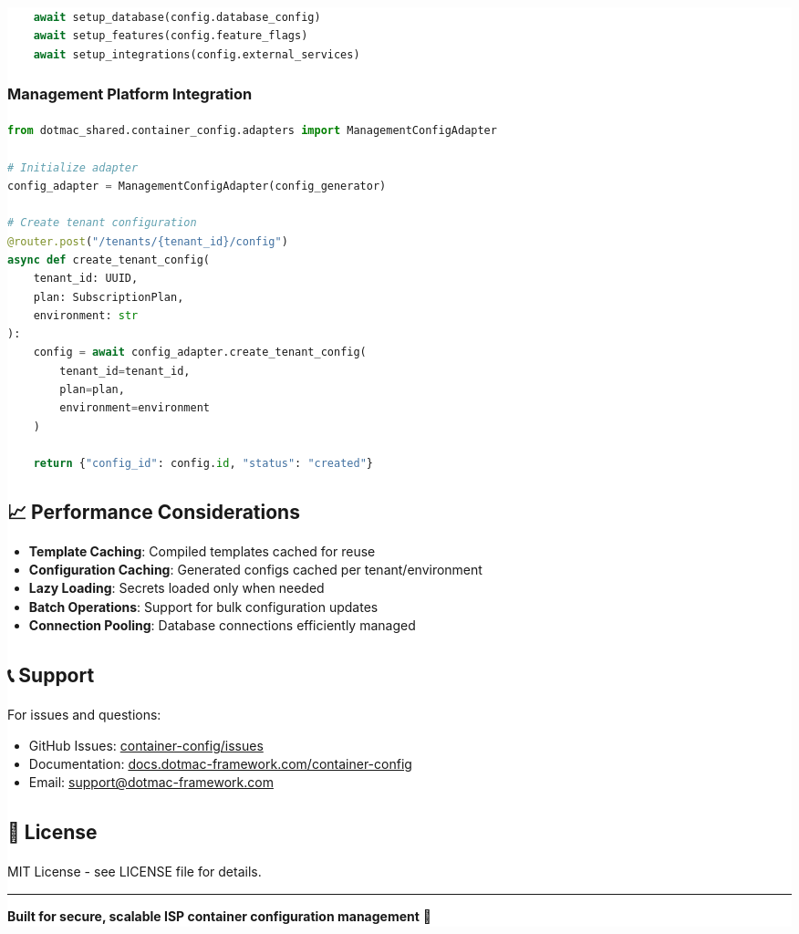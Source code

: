 ```python
    await setup_database(config.database_config)
    await setup_features(config.feature_flags)
    await setup_integrations(config.external_services)
```

### Management Platform Integration

```python
from dotmac_shared.container_config.adapters import ManagementConfigAdapter

# Initialize adapter
config_adapter = ManagementConfigAdapter(config_generator)

# Create tenant configuration
@router.post("/tenants/{tenant_id}/config")
async def create_tenant_config(
    tenant_id: UUID,
    plan: SubscriptionPlan,
    environment: str
):
    config = await config_adapter.create_tenant_config(
        tenant_id=tenant_id,
        plan=plan,
        environment=environment
    )

    return {"config_id": config.id, "status": "created"}
```

## 📈 Performance Considerations

- **Template Caching**: Compiled templates cached for reuse
- **Configuration Caching**: Generated configs cached per tenant/environment
- **Lazy Loading**: Secrets loaded only when needed
- **Batch Operations**: Support for bulk configuration updates
- **Connection Pooling**: Database connections efficiently managed

## 📞 Support

For issues and questions:

- GitHub Issues: [container-config/issues](https://github.com/dotmac-framework/container-config/issues)
- Documentation: [docs.dotmac-framework.com/container-config](https://docs.dotmac-framework.com/container-config)
- Email: <support@dotmac-framework.com>

## 📜 License

MIT License - see LICENSE file for details.

---

**Built for secure, scalable ISP container configuration management** 🚀
